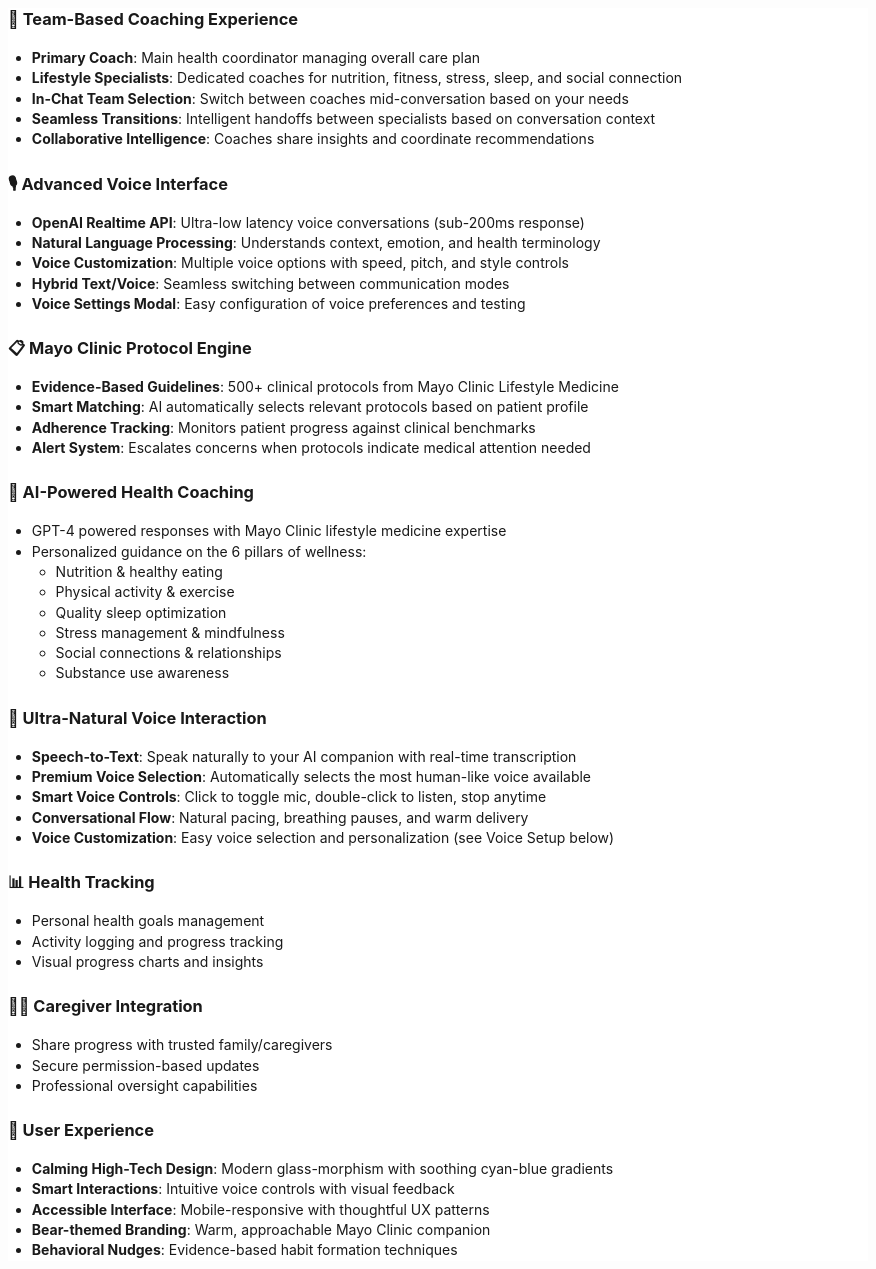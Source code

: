### 👥 **Team-Based Coaching Experience**
- **Primary Coach**: Main health coordinator managing overall care plan
- **Lifestyle Specialists**: Dedicated coaches for nutrition, fitness, stress, sleep, and social connection
- **In-Chat Team Selection**: Switch between coaches mid-conversation based on your needs
- **Seamless Transitions**: Intelligent handoffs between specialists based on conversation context
- **Collaborative Intelligence**: Coaches share insights and coordinate recommendations

### 🎙️ **Advanced Voice Interface**
- **OpenAI Realtime API**: Ultra-low latency voice conversations (sub-200ms response)
- **Natural Language Processing**: Understands context, emotion, and health terminology
- **Voice Customization**: Multiple voice options with speed, pitch, and style controls
- **Hybrid Text/Voice**: Seamless switching between communication modes
- **Voice Settings Modal**: Easy configuration of voice preferences and testing

### 📋 **Mayo Clinic Protocol Engine**
- **Evidence-Based Guidelines**: 500+ clinical protocols from Mayo Clinic Lifestyle Medicine
- **Smart Matching**: AI automatically selects relevant protocols based on patient profile
- **Adherence Tracking**: Monitors patient progress against clinical benchmarks
- **Alert System**: Escalates concerns when protocols indicate medical attention needed

### 🤖 AI-Powered Health Coaching
- GPT-4 powered responses with Mayo Clinic lifestyle medicine expertise
- Personalized guidance on the 6 pillars of wellness:
  - Nutrition & healthy eating
  - Physical activity & exercise
  - Quality sleep optimization
  - Stress management & mindfulness
  - Social connections & relationships
  - Substance use awareness

### 🎤 Ultra-Natural Voice Interaction
- **Speech-to-Text**: Speak naturally to your AI companion with real-time transcription
- **Premium Voice Selection**: Automatically selects the most human-like voice available
- **Smart Voice Controls**: Click to toggle mic, double-click to listen, stop anytime
- **Conversational Flow**: Natural pacing, breathing pauses, and warm delivery
- **Voice Customization**: Easy voice selection and personalization (see Voice Setup below)

### 📊 Health Tracking
- Personal health goals management
- Activity logging and progress tracking
- Visual progress charts and insights

### 👨‍⚕️ Caregiver Integration
- Share progress with trusted family/caregivers
- Secure permission-based updates
- Professional oversight capabilities

### 🎨 User Experience
- **Calming High-Tech Design**: Modern glass-morphism with soothing cyan-blue gradients
- **Smart Interactions**: Intuitive voice controls with visual feedback
- **Accessible Interface**: Mobile-responsive with thoughtful UX patterns
- **Bear-themed Branding**: Warm, approachable Mayo Clinic companion
- **Behavioral Nudges**: Evidence-based habit formation techniques
